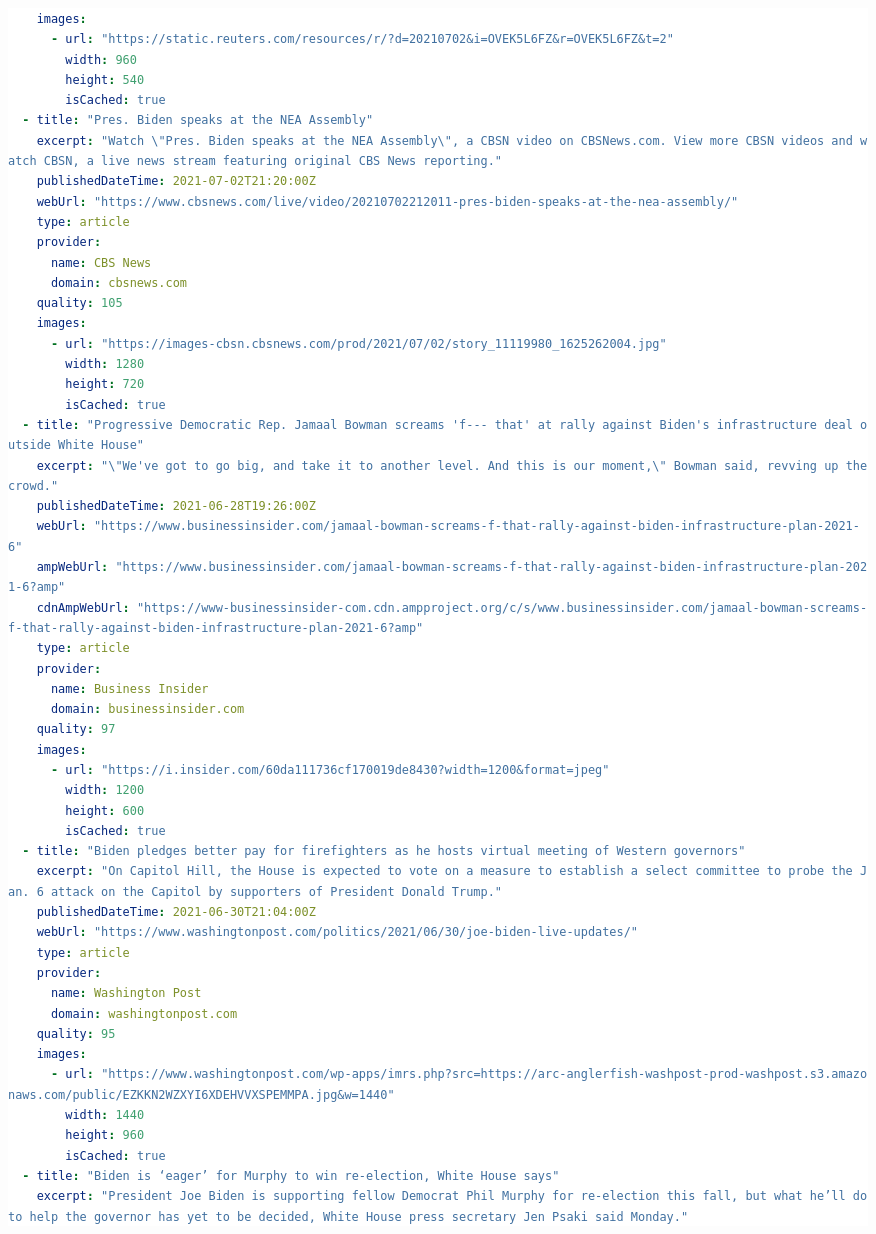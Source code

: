 ```yaml
    images:
      - url: "https://static.reuters.com/resources/r/?d=20210702&i=OVEK5L6FZ&r=OVEK5L6FZ&t=2"
        width: 960
        height: 540
        isCached: true
  - title: "Pres. Biden speaks at the NEA Assembly"
    excerpt: "Watch \"Pres. Biden speaks at the NEA Assembly\", a CBSN video on CBSNews.com. View more CBSN videos and watch CBSN, a live news stream featuring original CBS News reporting."
    publishedDateTime: 2021-07-02T21:20:00Z
    webUrl: "https://www.cbsnews.com/live/video/20210702212011-pres-biden-speaks-at-the-nea-assembly/"
    type: article
    provider:
      name: CBS News
      domain: cbsnews.com
    quality: 105
    images:
      - url: "https://images-cbsn.cbsnews.com/prod/2021/07/02/story_11119980_1625262004.jpg"
        width: 1280
        height: 720
        isCached: true
  - title: "Progressive Democratic Rep. Jamaal Bowman screams 'f--- that' at rally against Biden's infrastructure deal outside White House"
    excerpt: "\"We've got to go big, and take it to another level. And this is our moment,\" Bowman said, revving up the crowd."
    publishedDateTime: 2021-06-28T19:26:00Z
    webUrl: "https://www.businessinsider.com/jamaal-bowman-screams-f-that-rally-against-biden-infrastructure-plan-2021-6"
    ampWebUrl: "https://www.businessinsider.com/jamaal-bowman-screams-f-that-rally-against-biden-infrastructure-plan-2021-6?amp"
    cdnAmpWebUrl: "https://www-businessinsider-com.cdn.ampproject.org/c/s/www.businessinsider.com/jamaal-bowman-screams-f-that-rally-against-biden-infrastructure-plan-2021-6?amp"
    type: article
    provider:
      name: Business Insider
      domain: businessinsider.com
    quality: 97
    images:
      - url: "https://i.insider.com/60da111736cf170019de8430?width=1200&format=jpeg"
        width: 1200
        height: 600
        isCached: true
  - title: "Biden pledges better pay for firefighters as he hosts virtual meeting of Western governors"
    excerpt: "On Capitol Hill, the House is expected to vote on a measure to establish a select committee to probe the Jan. 6 attack on the Capitol by supporters of President Donald Trump."
    publishedDateTime: 2021-06-30T21:04:00Z
    webUrl: "https://www.washingtonpost.com/politics/2021/06/30/joe-biden-live-updates/"
    type: article
    provider:
      name: Washington Post
      domain: washingtonpost.com
    quality: 95
    images:
      - url: "https://www.washingtonpost.com/wp-apps/imrs.php?src=https://arc-anglerfish-washpost-prod-washpost.s3.amazonaws.com/public/EZKKN2WZXYI6XDEHVVXSPEMMPA.jpg&w=1440"
        width: 1440
        height: 960
        isCached: true
  - title: "Biden is ‘eager’ for Murphy to win re-election, White House says"
    excerpt: "President Joe Biden is supporting fellow Democrat Phil Murphy for re-election this fall, but what he’ll do to help the governor has yet to be decided, White House press secretary Jen Psaki said Monday."
```